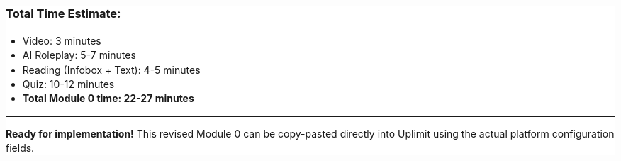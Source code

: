 ### Total Time Estimate:
- Video: 3 minutes
- AI Roleplay: 5-7 minutes
- Reading (Infobox + Text): 4-5 minutes
- Quiz: 10-12 minutes
- **Total Module 0 time: 22-27 minutes**

---

**Ready for implementation!** This revised Module 0 can be copy-pasted directly into Uplimit using the actual platform configuration fields.

